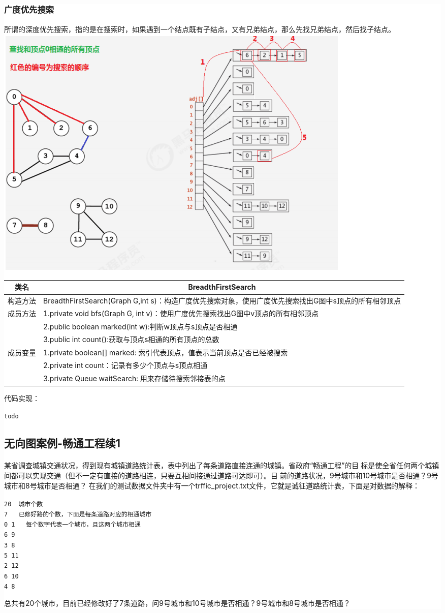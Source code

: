 ### 广度优先搜索
所谓的深度优先搜索，指的是在搜索时，如果遇到一个结点既有子结点，又有兄弟结点，那么先找兄弟结点，然后找子结点。
![](图/t4-bfs.png)

类名 | BreadthFirstSearch
-- | --
构造方法 | BreadthFirstSearch(Graph G,int s)：构造广度优先搜索对象，使用广度优先搜索找出G图中s顶点的所有相邻顶点
成员方法 | 1.private void bfs(Graph G, int v)：使用广度优先搜索找出G图中v顶点的所有相邻顶点
         | 2.public boolean marked(int w):判断w顶点与s顶点是否相通
         | 3.public int count():获取与顶点s相通的所有顶点的总数
成员变量     | 1.private boolean[] marked: 索引代表顶点，值表示当前顶点是否已经被搜索
            | 2.private int count：记录有多少个顶点与s顶点相通
            | 3.private Queue waitSearch: 用来存储待搜索邻接表的点

代码实现：
```
todo
```

## 无向图案例-畅通工程续1
某省调查城镇交通状况，得到现有城镇道路统计表，表中列出了每条道路直接连通的城镇。省政府“畅通工程”的目
标是使全省任何两个城镇间都可以实现交通（但不一定有直接的道路相连，只要互相间接通过道路可达即可）。目
前的道路状况，9号城市和10号城市是否相通？9号城市和8号城市是否相通？
在我们的测试数据文件夹中有一个trffic_project.txt文件，它就是诚征道路统计表，下面是对数据的解释：
```
20  城市个数
7   已修好路的个数，下面是每条道路对应的相通城市
0 1   每个数字代表一个城市，且这两个城市相通
6 9
3 8
5 11
2 12
6 10
4 8
```
总共有20个城市，目前已经修改好了7条道路，问9号城市和10号城市是否相通？9号城市和8号城市是否相通？
